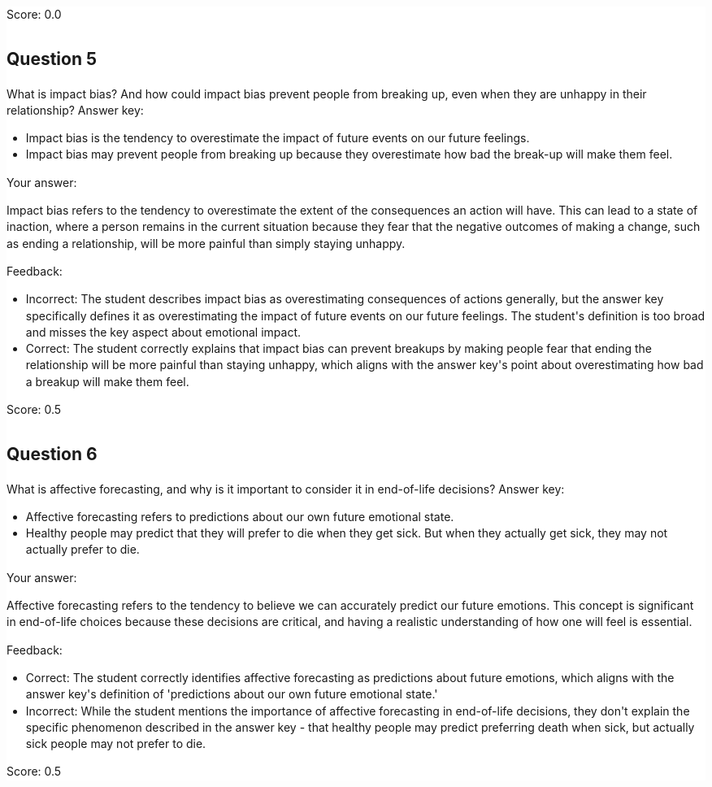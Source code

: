 Score: 0.0

## Question 5
            
What is impact bias? And how could impact bias prevent people from breaking up, even when they are unhappy in their relationship?
Answer key:

- Impact bias is the tendency to overestimate the impact of future events on our future feelings.
- Impact bias may prevent people from breaking up because they overestimate how bad the break-up will make them feel.

Your answer:

Impact bias refers to the tendency to overestimate the extent of the consequences an action will have. This can lead to a state of inaction, where a person remains in the current situation because they fear that the negative outcomes of making a change, such as ending a relationship, will be more painful than simply staying unhappy.

Feedback:

- Incorrect: The student describes impact bias as overestimating consequences of actions generally, but the answer key specifically defines it as overestimating the impact of future events on our future feelings. The student's definition is too broad and misses the key aspect about emotional impact.
- Correct: The student correctly explains that impact bias can prevent breakups by making people fear that ending the relationship will be more painful than staying unhappy, which aligns with the answer key's point about overestimating how bad a breakup will make them feel.

Score: 0.5

## Question 6
            
What is affective forecasting, and why is it important to consider it in end-of-life decisions?
Answer key:

- Affective forecasting refers to predictions about our own future emotional state.
- Healthy people may predict that they will prefer to die when they get sick. But when they actually get sick, they may not actually prefer to die.

Your answer:

Affective forecasting refers to the tendency to believe we can accurately predict our future emotions. This concept is significant in end-of-life choices because these decisions are critical, and having a realistic understanding of how one will feel is essential.

Feedback:

- Correct: The student correctly identifies affective forecasting as predictions about future emotions, which aligns with the answer key's definition of 'predictions about our own future emotional state.'
- Incorrect: While the student mentions the importance of affective forecasting in end-of-life decisions, they don't explain the specific phenomenon described in the answer key - that healthy people may predict preferring death when sick, but actually sick people may not prefer to die.

Score: 0.5
